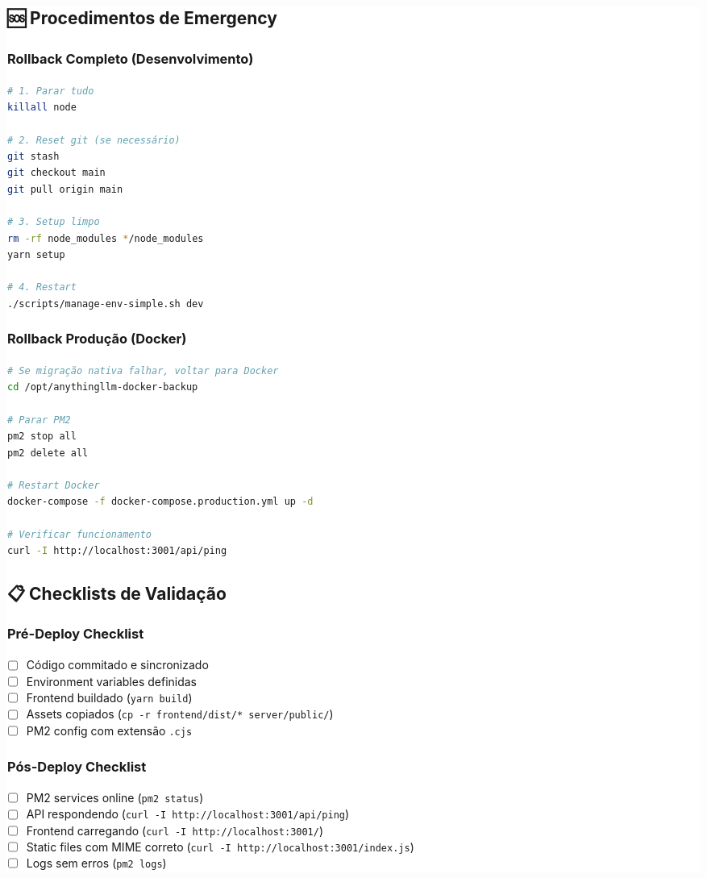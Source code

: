 ## 🆘 Procedimentos de Emergency

### **Rollback Completo (Desenvolvimento)**
```bash
# 1. Parar tudo
killall node

# 2. Reset git (se necessário)
git stash
git checkout main
git pull origin main

# 3. Setup limpo
rm -rf node_modules */node_modules
yarn setup

# 4. Restart
./scripts/manage-env-simple.sh dev
```

### **Rollback Produção (Docker)**
```bash
# Se migração nativa falhar, voltar para Docker
cd /opt/anythingllm-docker-backup

# Parar PM2
pm2 stop all
pm2 delete all

# Restart Docker
docker-compose -f docker-compose.production.yml up -d

# Verificar funcionamento
curl -I http://localhost:3001/api/ping
```

## 📋 Checklists de Validação

### **Pré-Deploy Checklist**
- [ ] Código commitado e sincronizado
- [ ] Environment variables definidas
- [ ] Frontend buildado (`yarn build`)
- [ ] Assets copiados (`cp -r frontend/dist/* server/public/`)
- [ ] PM2 config com extensão `.cjs`

### **Pós-Deploy Checklist**
- [ ] PM2 services online (`pm2 status`)
- [ ] API respondendo (`curl -I http://localhost:3001/api/ping`)
- [ ] Frontend carregando (`curl -I http://localhost:3001/`)
- [ ] Static files com MIME correto (`curl -I http://localhost:3001/index.js`)
- [ ] Logs sem erros (`pm2 logs`)
